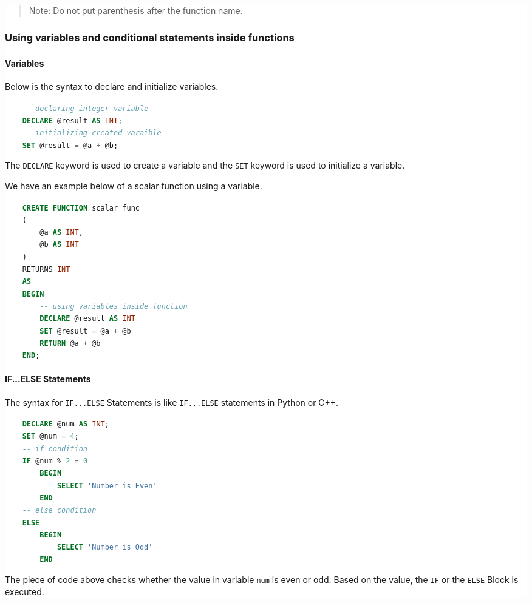 > Note: Do not put parenthesis after the function name.

### Using variables and conditional statements inside functions
#### Variables

Below is the syntax to declare and initialize variables.
```sql
    -- declaring integer variable
    DECLARE @result AS INT;
    -- initializing created varaible
    SET @result = @a + @b;
```

The `DECLARE` keyword is used to create a variable and the `SET` keyword is used to initialize a variable.

We have an example below of a scalar function using a variable.
```sql
    CREATE FUNCTION scalar_func
    (
	    @a AS INT,
	    @b AS INT
    )
    RETURNS INT
    AS
    BEGIN
	    -- using variables inside function
	    DECLARE @result AS INT
	    SET @result = @a + @b
	    RETURN @a + @b
    END;
```

#### IF...ELSE Statements
The syntax for `IF...ELSE` Statements is like `IF...ELSE` statements in Python or C++.
```sql
    DECLARE @num AS INT;
    SET @num = 4;
    -- if condition
    IF @num % 2 = 0    
	    BEGIN
		    SELECT 'Number is Even'
	    END
    -- else condition
    ELSE
	    BEGIN
		    SELECT 'Number is Odd'
	    END
```

The piece of code above checks whether the value in variable `num` is even or odd. Based on the value, the `IF` or the `ELSE` Block is executed.
